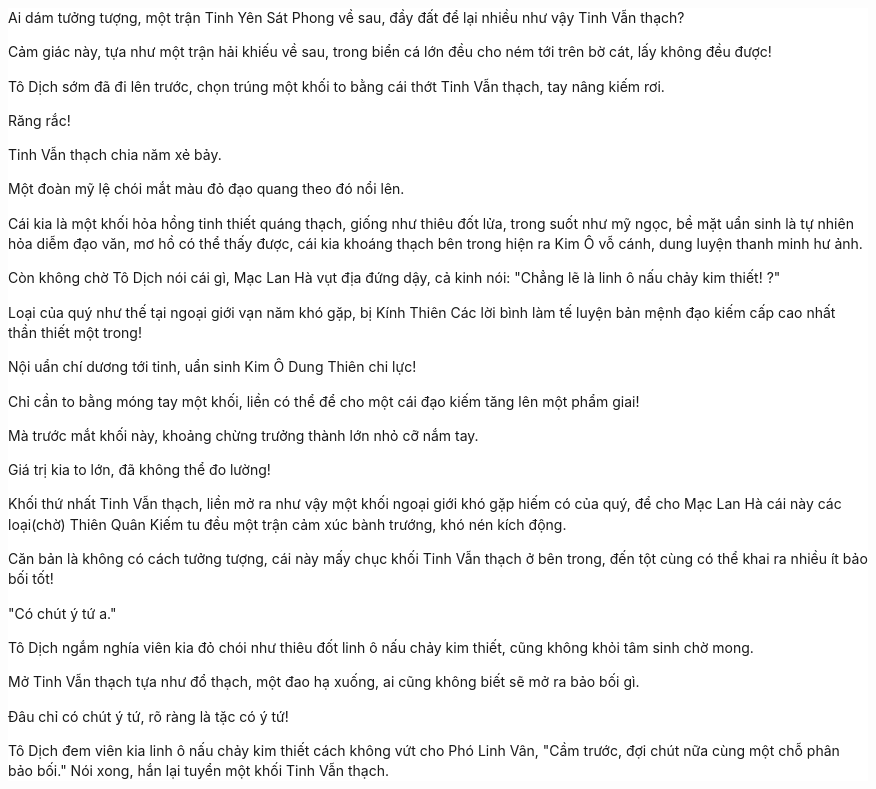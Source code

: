 Ai dám tưởng tượng, một trận Tinh Yên Sát Phong về sau, đầy đất để lại nhiều như vậy Tinh Vẫn thạch?

Cảm giác này, tựa như một trận hải khiếu về sau, trong biển cá lớn đều cho ném tới trên bờ cát, lấy không đều được!

Tô Dịch sớm đã đi lên trước, chọn trúng một khối to bằng cái thớt Tinh Vẫn thạch, tay nâng kiếm rơi.

Răng rắc!

Tinh Vẫn thạch chia năm xẻ bảy.

Một đoàn mỹ lệ chói mắt màu đỏ đạo quang theo đó nổi lên.

Cái kia là một khối hỏa hồng tinh thiết quáng thạch, giống như thiêu đốt lửa, trong suốt như mỹ ngọc, bề mặt uẩn sinh là tự nhiên hỏa diễm đạo văn, mơ hồ có thể thấy được, cái kia khoáng thạch bên trong hiện ra Kim Ô vỗ cánh, dung luyện thanh minh hư ảnh.

Còn không chờ Tô Dịch nói cái gì, Mạc Lan Hà vụt địa đứng dậy, cả kinh nói: "Chẳng lẽ là linh ô nấu chảy kim thiết! ?"

Loại của quý như thế tại ngoại giới vạn năm khó gặp, bị Kính Thiên Các lời bình làm tế luyện bản mệnh đạo kiếm cấp cao nhất thần thiết một trong!

Nội uẩn chí dương tới tinh, uẩn sinh Kim Ô Dung Thiên chi lực!

Chỉ cần to bằng móng tay một khối, liền có thể để cho một cái đạo kiếm tăng lên một phẩm giai!

Mà trước mắt khối này, khoảng chừng trưởng thành lớn nhỏ cỡ nắm tay.

Giá trị kia to lớn, đã không thể đo lường!

Khối thứ nhất Tinh Vẫn thạch, liền mở ra như vậy một khối ngoại giới khó gặp hiếm có của quý, để cho Mạc Lan Hà cái này các loại(chờ) Thiên Quân Kiếm tu đều một trận cảm xúc bành trướng, khó nén kích động.

Căn bản là không có cách tưởng tượng, cái này mấy chục khối Tinh Vẫn thạch ở bên trong, đến tột cùng có thể khai ra nhiều ít bảo bối tốt!

"Có chút ý tứ a."

Tô Dịch ngắm nghía viên kia đỏ chói như thiêu đốt linh ô nấu chảy kim thiết, cũng không khỏi tâm sinh chờ mong.

Mở Tinh Vẫn thạch tựa như đổ thạch, một đao hạ xuống, ai cũng không biết sẽ mở ra bảo bối gì.

Đâu chỉ có chút ý tứ, rõ ràng là tặc có ý tứ!

Tô Dịch đem viên kia linh ô nấu chảy kim thiết cách không vứt cho Phó Linh Vân, "Cầm trước, đợi chút nữa cùng một chỗ phân bảo bối." Nói xong, hắn lại tuyển một khối Tinh Vẫn thạch.




